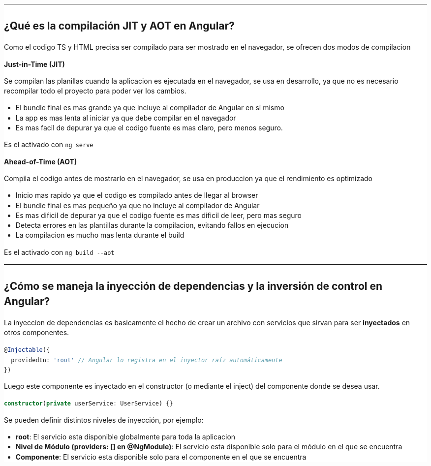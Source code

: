 
---

## ¿Qué es la compilación JIT y AOT en Angular?

Como el codigo TS y HTML precisa ser compilado para ser mostrado en el navegador, se ofrecen dos modos de compilacion

**Just-in-Time (JIT)**

Se compilan las planillas cuando la aplicacion es ejecutada en el navegador, se usa en desarrollo, ya que no es necesario recompilar todo el proyecto para poder ver los cambios. 

- El bundle final es mas grande ya que incluye al compilador de Angular en si mismo
- La app es mas lenta al iniciar ya que debe compilar en el navegador
- Es mas facil de depurar ya que el codigo fuente es mas claro, pero menos seguro. 

Es el activado con `ng serve`

**Ahead-of-Time (AOT)**

Compila el codigo antes de mostrarlo en el navegador, se usa en produccion ya que el rendimiento es optimizado

- Inicio mas rapido ya que el codigo es compilado antes de llegar al browser
- El bundle final es mas pequeño ya que no incluye al compilador de Angular
- Es mas dificil de depurar ya que el codigo fuente es mas dificil de leer, pero mas seguro
- Detecta errores en las plantillas durante la compilacion, evitando fallos en ejecucion
- La compilacion es mucho mas lenta durante el build

Es el activado con `ng build --aot`

---

## ¿Cómo se maneja la inyección de dependencias y la inversión de control en Angular?

La inyeccion de dependencias es basicamente el hecho de crear un archivo con servicios que sirvan para ser **inyectados** en otros componentes. 

```typescript
@Injectable({
  providedIn: 'root' // Angular lo registra en el inyector raíz automáticamente
})
```

Luego este componente es inyectado en el constructor (o mediante el inject) del componente donde se desea usar.

```typescript
constructor(private userService: UserService) {}
```

Se pueden definir distintos niveles de inyección, por ejemplo:

- **root**: El servicio esta disponible globalmente para toda la aplicacion
- **Nivel de Módulo (providers: [] en @NgModule)**: El servicio esta disponible solo para el módulo en el que se encuentra
- **Componente**: El servicio esta disponible solo para el componente en el que se encuentra
